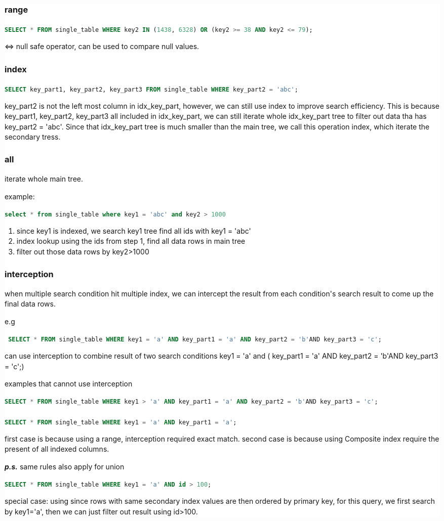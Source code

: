### range
```sql
SELECT * FROM single_table WHERE key2 IN (1438, 6328) OR (key2 >= 38 AND key2 <= 79);
```
<=> null safe operator, can be used to compare null values.

### index
```sql
SELECT key_part1, key_part2, key_part3 FROM single_table WHERE key_part2 = 'abc';
```
key_part2 is not the left most column in idx_key_part, however,  we can still use index to improve search efficiency. This is because key_part1, key_part2, key_part3 all included in idx_key_part, we can still iterate whole idx_key_part tree to filter out data tha has key_part2 = 'abc'. Since that idx_key_part tree is much smaller than the main tree, we call this operation index, which iterate the secondary tress.

### all
iterate whole main tree.

example:
```sql
select * from single_table where key1 = 'abc' and key2 > 1000
```
1. since key1 is indexed, we search key1 tree find all ids with key1 = 'abc'
2. index lookup using the ids from step 1, find all data rows in main tree
3. filter out those data rows by key2>1000

### interception
when multiple search condition hit multiple index, we can intercept the result from each condition's search result to come up the final data rows.

e.g
```sql
 SELECT * FROM single_table WHERE key1 = 'a' AND key_part1 = 'a' AND key_part2 = 'b'AND key_part3 = 'c';
```
can use interception to combine result of two search conditions  key1 = 'a'  and ( key_part1 = 'a' AND key_part2 = 'b'AND key_part3 = 'c';)

examples that cannot use interception
```sql
SELECT * FROM single_table WHERE key1 > 'a' AND key_part1 = 'a' AND key_part2 = 'b'AND key_part3 = 'c';

SELECT * FROM single_table WHERE key1 = 'a' AND key_part1 = 'a';
```
first case is because using a range, interception required exact match.
second case is because using Composite index require the present of all indexed columns.

***p.s.*** same rules also apply for union

```sql
SELECT * FROM single_table WHERE key1 = 'a' AND id > 100;
```
special case: using
since rows with same secondary index values are then ordered by primary key, for this query, we first search by key1='a', then we can just filter out result using id>100.

